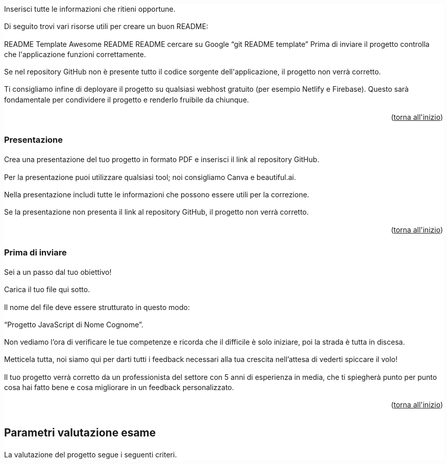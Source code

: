 Inserisci tutte le informazioni che ritieni opportune.

Di seguito trovi vari risorse utili per creare un buon README:

README Template
Awesome README
README
cercare su Google “git README template”
Prima di inviare il progetto controlla che l'applicazione funzioni correttamente.

Se nel repository GitHub non è presente tutto il codice sorgente dell'applicazione, il progetto non verrà corretto.

Ti consigliamo infine di deployare il progetto su qualsiasi webhost gratuito (per esempio Netlify e Firebase). Questo sarà fondamentale per condividere il progetto e renderlo fruibile da chiunque.
</p>

<p align="right">(<a href="#readme-top">torna all'inizio</a>)</p>

### Presentazione
<p>
Crea una presentazione del tuo progetto in formato PDF e inserisci il link al repository GitHub.

Per la presentazione puoi utilizzare qualsiasi tool; noi consigliamo Canva e beautiful.ai.

Nella presentazione includi tutte le informazioni che possono essere utili per la correzione.

Se la presentazione non presenta il link al repository GitHub, il progetto non verrà corretto.
</p>

<p align="right">(<a href="#readme-top">torna all'inizio</a>)</p>

### Prima di inviare

<p>
Sei a un passo dal tuo obiettivo!

Carica il tuo file qui sotto.

Il nome del file deve essere strutturato in questo modo:

“Progetto JavaScript di Nome Cognome”.

Non vediamo l’ora di verificare le tue competenze e ricorda che il difficile è solo iniziare, poi la strada è tutta in discesa.

Metticela tutta, noi siamo qui per darti tutti i feedback necessari alla tua crescita nell’attesa di vederti spiccare il volo!

Il tuo progetto verrà corretto da un professionista del settore con 5 anni di esperienza in media, che ti spiegherà punto per punto cosa hai fatto bene e cosa migliorare in un feedback personalizzato.
</p>

<p align="right">(<a href="#readme-top">torna all'inizio</a>)</p>

## Parametri valutazione esame
<p>
La valutazione del progetto segue i seguenti criteri.
